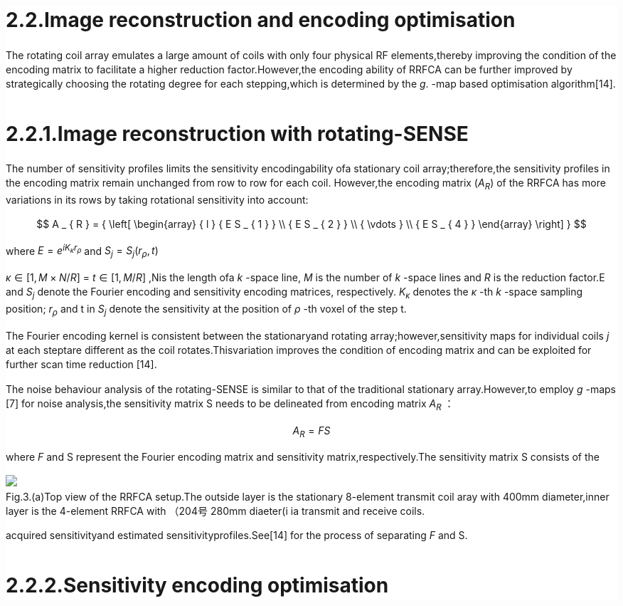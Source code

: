# 2.2.Image reconstruction and encoding optimisation

The rotating coil array emulates a large amount of coils with only four physical RF elements,thereby improving the condition of the encoding matrix to facilitate a higher reduction factor.However,the encoding ability of RRFCA can be further improved by strategically choosing the rotating degree for each stepping,which is determined by the $g .$ -map based optimisation algorithm[14].

# 2.2.1.Image reconstruction with rotating-SENSE

The number of sensitivity profiles limits the sensitivity encodingability ofa stationary coil array;therefore,the sensitivity profiles in the encoding matrix remain unchanged from row to row for each coil. However,the encoding matrix $\left( A _ { R } \right)$ of the RRFCA has more variations in its rows by taking rotational sensitivity into account:

$$
A _ { R } = { \left[ \begin{array} { l } { E S _ { 1 } } \\ { E S _ { 2 } } \\ { \vdots } \\ { E S _ { 4 } } \end{array} \right] }
$$

where $E = e ^ { i K _ { \kappa } r _ { \rho } }$ and $S _ { j } = S _ { j } ( r _ { \rho } , t )$

$\kappa \in [ 1 , M \times N / R ]$ = $t \in [ 1 , M / R ]$ ,Nis the length ofa $k$ -space line, $M$ is the number of $k$ -space lines and $R$ is the reduction factor.E and $S _ { j }$ denote the Fourier encoding and sensitivity encoding matrices, respectively. $K _ { \kappa }$ denotes the $\kappa$ -th $k$ -space sampling position; $r _ { \rho }$ and t in $S _ { j }$ denote the sensitivity at the position of $\rho$ -th voxel of the step t.

The Fourier encoding kernel is consistent between the stationaryand rotating array;however,sensitivity maps for individual coils $j$ at each steptare different as the coil rotates.Thisvariation improves the condition of encoding matrix and can be exploited for further scan time reduction [14].

The noise behaviour analysis of the rotating-SENSE is similar to that of the traditional stationary array.However,to employ $g$ -maps [7] for noise analysis,the sensitivity matrix S needs to be delineated from encoding matrix $A _ { R }$ ：

$$
A _ { R } = F S
$$

where $F$ and S represent the Fourier encoding matrix and sensitivity matrix,respectively.The sensitivity matrix S consists of the

![](images/f81ddfa91df29d97ad02ba83761546486a30c55192828f48c22ef90c1caa3ab2.jpg)  
Fig.3.(a)Top view of the RRFCA setup.The outside layer is the stationary 8-element transmit coil aray with $4 0 0 \mathrm { m m }$ diameter,inner layer is the 4-element RRFCA with （204号 $2 8 0 \mathrm { m m }$ diaeter(i ia transmit and receive coils.

acquired sensitivityand estimated sensitivityprofiles.See[14] for the process of separating $F$ and S.

# 2.2.2.Sensitivity encoding optimisation
